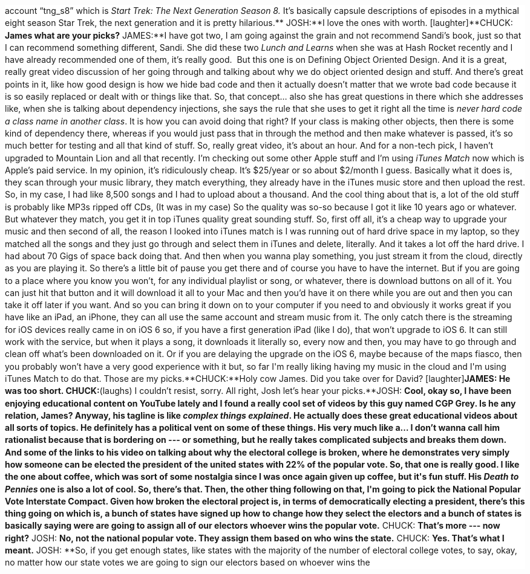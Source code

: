 account “tng_s8” which is _Start Trek: The Next Generation Season 8._ It’s basically capsule descriptions of episodes in a mythical eight season Star Trek, the next generation and it is pretty hilarious.** JOSH:**I love the ones with worth. [laughter]**CHUCK: **James what are your picks?** JAMES:**I have got two, I am going against the grain and not recommend Sandi’s book, just so that I can recommend something different, Sandi. She did these two _Lunch and Learns_ when she was at Hash Rocket recently and I have already recommended one of them, it’s really good.&nbsp; But this one is on Defining Object Oriented Design. And it is a great, really great video discussion of her going through and talking about why we do object oriented design and stuff. And there’s great points in it, like how good design is how we hide bad code and then it actually doesn’t matter that we wrote bad code because it is so easily replaced or dealt with or things like that. So, that concept… also she has great questions in there which she addresses like, when she is talking about dependency injections, she says the rule that she uses to get it right all the time is _never hard code a class name in another class_. It is how you can avoid doing that right? If your class is making other objects, then there is some kind of dependency there, whereas if you would just pass that in through the method and then make whatever is passed, it’s so much better for testing and all that kind of stuff. So, really great video, it’s about an hour. And for a non-tech pick, I haven’t upgraded to Mountain Lion and all that recently. I’m checking out some other Apple stuff and I’m using _iTunes Match_ now which is Apple’s paid service. In my opinion, it’s ridiculously cheap. It’s $25/year or so about $2/month I guess. Basically what it does is, they scan through your music library, they match everything, they already have in the iTunes music store and then upload the rest. So, in my case, I had like 8,500 songs and I had to upload about a thousand. And the cool thing about that is, a lot of the old stuff is probably like MP3s ripped off CDs, (It was in my case) So the quality was so-so because I got it like 10 years ago or whatever. But whatever they match, you get it in top iTunes quality great sounding stuff. So, first off all, it’s a cheap way to upgrade your music and then second of all, the reason I looked into iTunes match is I was running out of hard drive space in my laptop, so they matched all the songs and they just go through and select them in iTunes and delete, literally. And it takes a lot off the hard drive. I had about 70 Gigs of space back doing that. And then when you wanna play something, you just stream it from the cloud, directly as you are playing it. So there’s a little bit of pause you get there and of course you have to have the internet. But if you are going to a place where you know you won’t, for any individual playlist or song, or whatever, there is download buttons on all of it. You can just hit that button and it will download it all to your Mac and then you’d have it on there while you are out and then you can take it off later if you want. And so you can bring it down on to your computer if you need to and obviously it works great if you have like an iPad, an iPhone, they can all use the same account and stream music from it. The only catch there is the streaming for iOS devices really came in on iOS 6 so, if you have a first generation iPad (like I do), that won’t upgrade to iOS 6. It can still work with the service, but when it plays a song, it downloads it literally so, every now and then, you may have to go through and clean off what’s been downloaded on it. Or if you are delaying the upgrade on the iOS 6, maybe because of the maps fiasco, then you probably won’t have a very good experience with it but, so far I'm really liking having my music in the cloud and I'm using iTunes Match to do that. Those are my picks.**CHUCK:**Holy cow James. Did you take over for David? [laughter]**JAMES: **He was too short.** CHUCK:**(laughs) I couldn’t resist, sorry. All right, Josh let’s hear your picks.**JOSH: **Cool, okay so, I have been enjoying educational content on YouTube lately and I found a really cool set of videos by this guy named CGP Grey. Is he any relation, James? Anyway, his tagline is like _complex things explained_. He actually does these great educational videos about all sorts of topics. He definitely has a political vent on some of these things. His very much like a… I don’t wanna call him rationalist because that is bordering on --- or something, but he really takes complicated subjects and breaks them down. And some of the links to his video on talking about why the electoral college is broken, where he demonstrates very simply how someone can be elected the president of the united states with 22% of the popular vote. So, that one is really good. I like the one about coffee, which was sort of some nostalgia since I was once again given up coffee, but it's fun stuff. His _Death to Pennies_ one is also a lot of cool. So, there’s that. Then, the other thing following on that, I'm going to pick the National Popular Vote Interstate Compact. Given how broken the electoral project is, in terms of democratically electing a president, there’s this thing going on which is, a bunch of states have signed up how to change how they select the electors and a bunch of states is basically saying were are going to assign all of our electors whoever wins the popular vote.** CHUCK: **That’s more --- now right?** JOSH: **No, not the national popular vote. They assign them based on who wins the state.** CHUCK: **Yes. That’s what I meant.** JOSH: **So, if you get enough states, like states with the majority of the number of electoral college votes, to say, okay, no matter how our state votes we are going to sign our electors based on whoever wins the